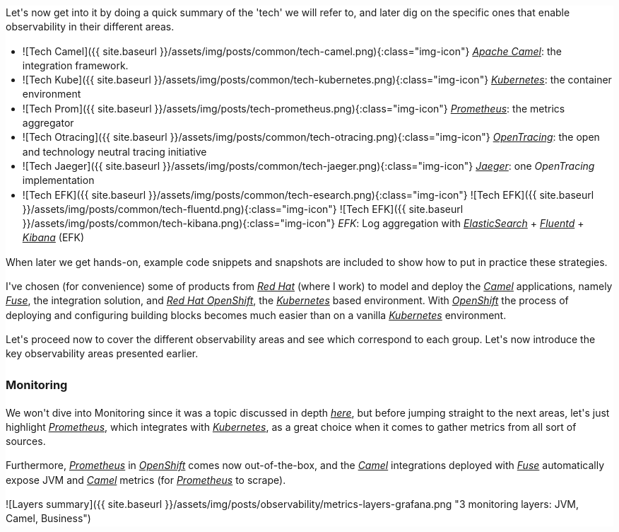   Let's now get into it by doing a quick summary of the 'tech' we will refer to, and later dig on the specific ones that enable observability in their different areas.

 - ![Tech Camel]({{ site.baseurl }}/assets/img/posts/common/tech-camel.png){:class="img-icon"} [*Apache Camel*](http://camel.apache.org/): the integration framework. 
 - ![Tech Kube]({{ site.baseurl }}/assets/img/posts/common/tech-kubernetes.png){:class="img-icon"} [*Kubernetes*](https://kubernetes.io/): the container environment
 - ![Tech Prom]({{ site.baseurl }}/assets/img/posts/tech-prometheus.png){:class="img-icon"} [*Prometheus*](https://prometheus.io/): the metrics aggregator 
 - ![Tech Otracing]({{ site.baseurl }}/assets/img/posts/common/tech-otracing.png){:class="img-icon"} [*OpenTracing*](https://opentracing.io/): the open and technology neutral tracing initiative
 - ![Tech Jaeger]({{ site.baseurl }}/assets/img/posts/common/tech-jaeger.png){:class="img-icon"} [*Jaeger*](https://www.jaegertracing.io/): one *OpenTracing* implementation
 - ![Tech EFK]({{ site.baseurl }}/assets/img/posts/common/tech-esearch.png){:class="img-icon"}
 ![Tech EFK]({{ site.baseurl }}/assets/img/posts/common/tech-fluentd.png){:class="img-icon"}
 ![Tech EFK]({{ site.baseurl }}/assets/img/posts/common/tech-kibana.png){:class="img-icon"} 
  *EFK*: Log aggregation with [*ElasticSearch*](https://www.elastic.co/products/elasticsearch) + [*Fluentd*](https://www.fluentd.org/) + [*Kibana*](https://www.elastic.co/products/kibana) (EFK)







When later we get hands-on, example code snippets and snapshots are included to show how to put in practice these strategies. 

I've chosen (for convenience) some of products from [*Red Hat*](https://www.redhat.com) (where I work) to model and deploy the [*Camel*](http://camel.apache.org/) applications, namely [*Fuse*](https://www.redhat.com/en/technologies/jboss-middleware/fuse), the integration solution, and [*Red Hat OpenShift*](https://www.openshift.com/), the [*Kubernetes*](https://kubernetes.io/) based environment. With [*OpenShift*](https://www.openshift.com/) the process of deploying and configuring building blocks becomes much easier than on a vanilla [*Kubernetes*](https://kubernetes.io/) environment.

Let's proceed now to cover the different observability areas and see which correspond to each group.
Let's now introduce the key observability areas presented earlier.

### Monitoring

We won't dive into Monitoring since it was a topic discussed in depth [*here*](../../../2017/11/27/camel-prometheus-openshift.html), but before jumping straight to the next areas, let's just highlight [*Prometheus*](https://prometheus.io/), which integrates with [*Kubernetes*](https://kubernetes.io/), as a great choice when it comes to gather metrics from all sort of sources.

Furthermore, [*Prometheus*](https://prometheus.io/) in [*OpenShift*](https://www.openshift.com/) comes now out-of-the-box, and the [*Camel*](http://camel.apache.org/) integrations deployed with [*Fuse*](https://www.redhat.com/en/technologies/jboss-middleware/fuse) automatically expose JVM and [*Camel*](http://camel.apache.org/) metrics (for [*Prometheus*](https://prometheus.io/) to scrape).


![Layers summary]({{ site.baseurl }}/assets/img/posts/observability/metrics-layers-grafana.png "3 monitoring layers: JVM, Camel, Business")



